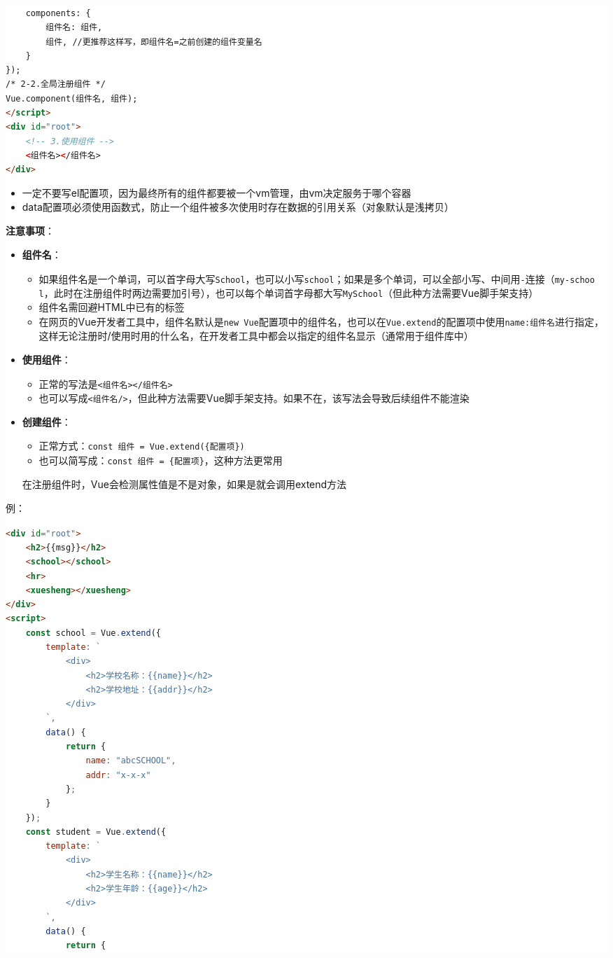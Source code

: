 ```html
    components: {
        组件名: 组件,
        组件, //更推荐这样写，即组件名=之前创建的组件变量名
    }
});
/* 2-2.全局注册组件 */
Vue.component(组件名, 组件);
</script>
<div id="root">
    <!-- 3.使用组件 -->
    <组件名></组件名>
</div>
```
- 一定不要写el配置项，因为最终所有的组件都要被一个vm管理，由vm决定服务于哪个容器
- data配置项必须使用函数式，防止一个组件被多次使用时存在数据的引用关系（对象默认是浅拷贝）

**注意事项**：
- **组件名**：
  - 如果组件名是一个单词，可以首字母大写`School`，也可以小写`school`；如果是多个单词，可以全部小写、中间用`-`连接（`my-school`，此时在注册组件时两边需要加引号），也可以每个单词首字母都大写`MySchool`（但此种方法需要Vue脚手架支持）
  - 组件名需回避HTML中已有的标签
  - 在网页的Vue开发者工具中，组件名默认是`new Vue`配置项中的组件名，也可以在`Vue.extend`的配置项中使用`name:组件名`进行指定，这样无论注册时/使用时用的什么名，在开发者工具中都会以指定的组件名显示（通常用于组件库中）
- **使用组件**：
  - 正常的写法是`<组件名></组件名>`
  - 也可以写成`<组件名/>`，但此种方法需要Vue脚手架支持。如果不在，该写法会导致后续组件不能渲染
- **创建组件**：
  - 正常方式：`const 组件 = Vue.extend({配置项})`
  - 也可以简写成：`const 组件 = {配置项}`，这种方法更常用

  在注册组件时，Vue会检测属性值是不是对象，如果是就会调用extend方法

例：
```html
<div id="root">
    <h2>{{msg}}</h2>
    <school></school>
    <hr>
    <xuesheng></xuesheng>
</div>
<script>
    const school = Vue.extend({
        template: `
            <div>
                <h2>学校名称：{{name}}</h2>
                <h2>学校地址：{{addr}}</h2>
            </div>
        `,
        data() {
            return {
                name: "abcSCHOOL",
                addr: "x-x-x"
            };
        }
    });
    const student = Vue.extend({
        template: `
            <div>
                <h2>学生名称：{{name}}</h2>
                <h2>学生年龄：{{age}}</h2>
            </div>
        `,
        data() {
            return {
```